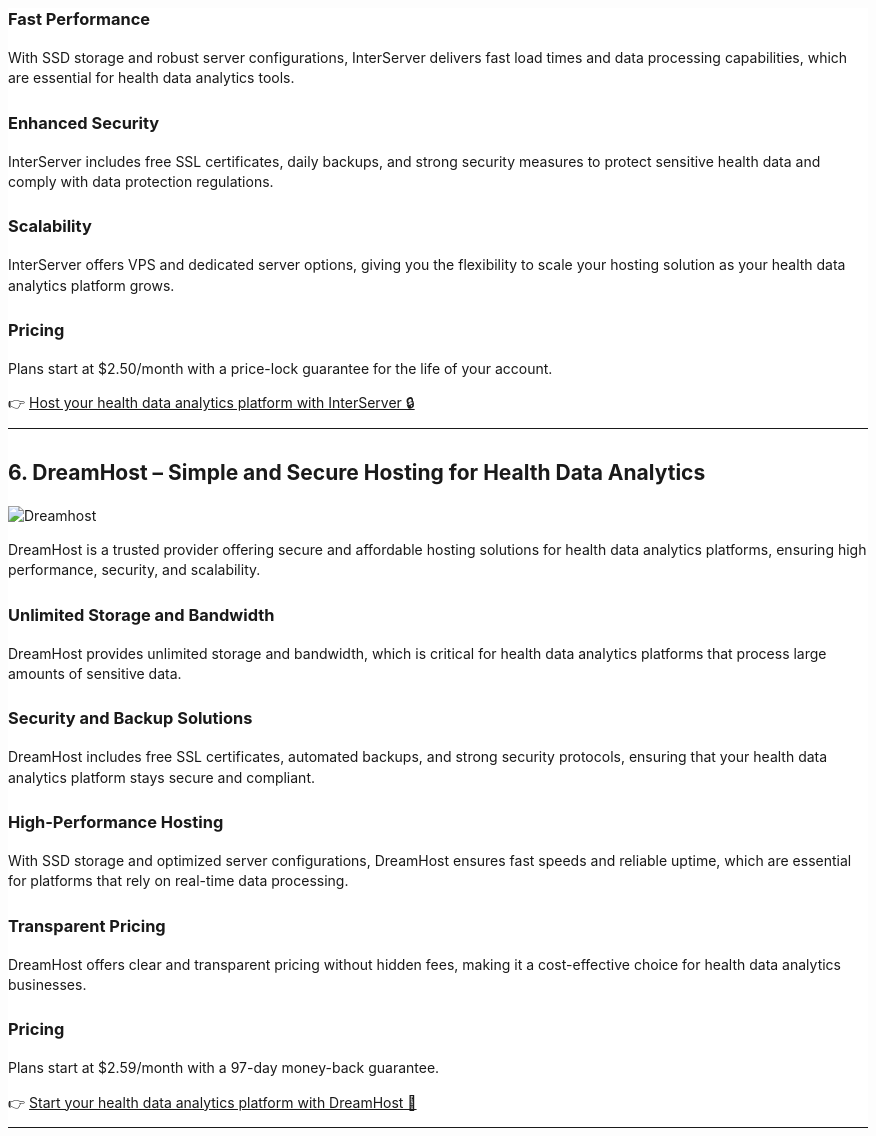 ### Fast Performance  
With SSD storage and robust server configurations, InterServer delivers fast load times and data processing capabilities, which are essential for health data analytics tools.

### Enhanced Security  
InterServer includes free SSL certificates, daily backups, and strong security measures to protect sensitive health data and comply with data protection regulations.

### Scalability  
InterServer offers VPS and dedicated server options, giving you the flexibility to scale your hosting solution as your health data analytics platform grows.

### Pricing  
Plans start at $2.50/month with a price-lock guarantee for the life of your account.

👉 [Host your health data analytics platform with InterServer 🔒](https://snipitx.com/interserver-jy)

---

## 6. DreamHost – Simple and Secure Hosting for Health Data Analytics

![Dreamhost](https://i.imgur.com/rXIg8ip.jpeg "Dreamhost Hosting")

DreamHost is a trusted provider offering secure and affordable hosting solutions for health data analytics platforms, ensuring high performance, security, and scalability.

### Unlimited Storage and Bandwidth  
DreamHost provides unlimited storage and bandwidth, which is critical for health data analytics platforms that process large amounts of sensitive data.

### Security and Backup Solutions  
DreamHost includes free SSL certificates, automated backups, and strong security protocols, ensuring that your health data analytics platform stays secure and compliant.

### High-Performance Hosting  
With SSD storage and optimized server configurations, DreamHost ensures fast speeds and reliable uptime, which are essential for platforms that rely on real-time data processing.

### Transparent Pricing  
DreamHost offers clear and transparent pricing without hidden fees, making it a cost-effective choice for health data analytics businesses.

### Pricing  
Plans start at $2.59/month with a 97-day money-back guarantee.

👉 [Start your health data analytics platform with DreamHost 🧬](https://snipitx.com/dreamhost-jy)

---
